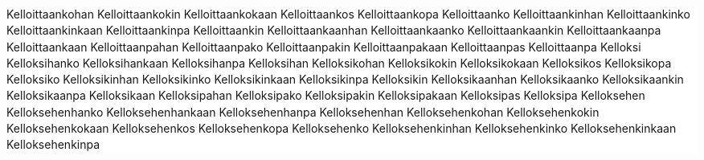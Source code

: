 Kelloittaankohan
Kelloittaankokin
Kelloittaankokaan
Kelloittaankos
Kelloittaankopa
Kelloittaanko
Kelloittaankinhan
Kelloittaankinko
Kelloittaankinkaan
Kelloittaankinpa
Kelloittaankin
Kelloittaankaanhan
Kelloittaankaanko
Kelloittaankaankin
Kelloittaankaanpa
Kelloittaankaan
Kelloittaanpahan
Kelloittaanpako
Kelloittaanpakin
Kelloittaanpakaan
Kelloittaanpas
Kelloittaanpa
Kelloksi
Kelloksihanko
Kelloksihankaan
Kelloksihanpa
Kelloksihan
Kelloksikohan
Kelloksikokin
Kelloksikokaan
Kelloksikos
Kelloksikopa
Kelloksiko
Kelloksikinhan
Kelloksikinko
Kelloksikinkaan
Kelloksikinpa
Kelloksikin
Kelloksikaanhan
Kelloksikaanko
Kelloksikaankin
Kelloksikaanpa
Kelloksikaan
Kelloksipahan
Kelloksipako
Kelloksipakin
Kelloksipakaan
Kelloksipas
Kelloksipa
Kelloksehen
Kelloksehenhanko
Kelloksehenhankaan
Kelloksehenhanpa
Kelloksehenhan
Kelloksehenkohan
Kelloksehenkokin
Kelloksehenkokaan
Kelloksehenkos
Kelloksehenkopa
Kelloksehenko
Kelloksehenkinhan
Kelloksehenkinko
Kelloksehenkinkaan
Kelloksehenkinpa